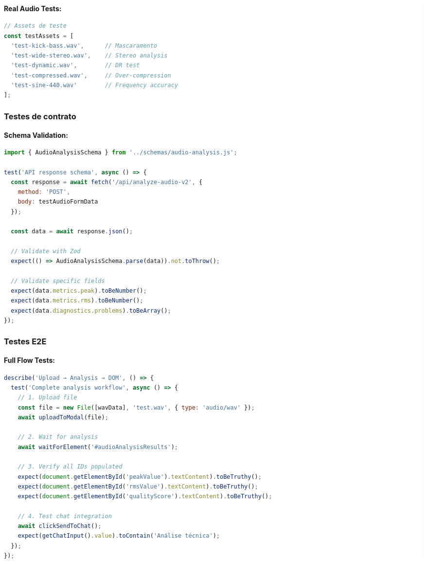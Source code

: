 **Real Audio Tests:**
```javascript
// Assets de teste
const testAssets = [
  'test-kick-bass.wav',      // Mascaramento
  'test-wide-stereo.wav',    // Stereo analysis
  'test-dynamic.wav',        // DR test
  'test-compressed.wav',     // Over-compression
  'test-sine-440.wav'        // Frequency accuracy
];
```

### Testes de contrato

**Schema Validation:**
```javascript
import { AudioAnalysisSchema } from '../schemas/audio-analysis.js';

test('API response schema', async () => {
  const response = await fetch('/api/analyze-audio-v2', {
    method: 'POST',
    body: testAudioFormData
  });
  
  const data = await response.json();
  
  // Validate with Zod
  expect(() => AudioAnalysisSchema.parse(data)).not.toThrow();
  
  // Validate specific fields
  expect(data.metrics.peak).toBeNumber();
  expect(data.metrics.rms).toBeNumber();
  expect(data.diagnostics.problems).toBeArray();
});
```

### Testes E2E

**Full Flow Tests:**
```javascript
describe('Upload → Analysis → DOM', () => {
  test('Complete analysis workflow', async () => {
    // 1. Upload file
    const file = new File([wavData], 'test.wav', { type: 'audio/wav' });
    await uploadToModal(file);
    
    // 2. Wait for analysis
    await waitForElement('#audioAnalysisResults');
    
    // 3. Verify all IDs populated
    expect(document.getElementById('peakValue').textContent).toBeTruthy();
    expect(document.getElementById('rmsValue').textContent).toBeTruthy();
    expect(document.getElementById('qualityScore').textContent).toBeTruthy();
    
    // 4. Test chat integration
    await clickSendToChat();
    expect(getChatInput().value).toContain('Análise técnica');
  });
});
```
